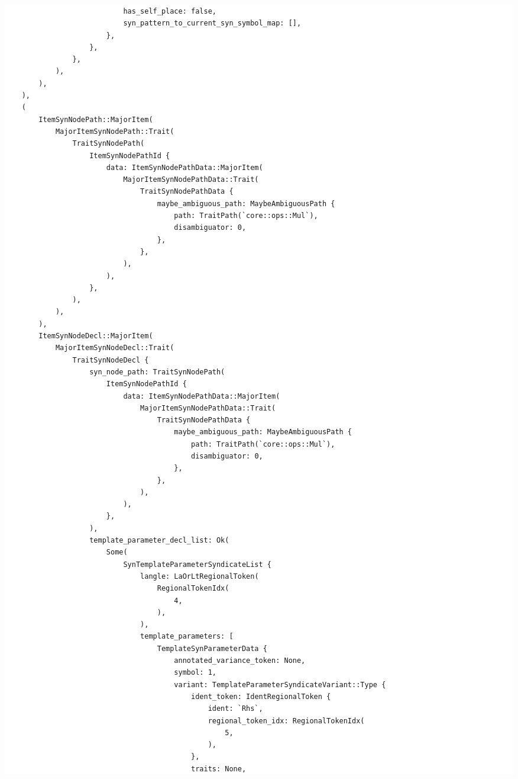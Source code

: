                                 has_self_place: false,
                                syn_pattern_to_current_syn_symbol_map: [],
                            },
                        },
                    },
                ),
            ),
        ),
        (
            ItemSynNodePath::MajorItem(
                MajorItemSynNodePath::Trait(
                    TraitSynNodePath(
                        ItemSynNodePathId {
                            data: ItemSynNodePathData::MajorItem(
                                MajorItemSynNodePathData::Trait(
                                    TraitSynNodePathData {
                                        maybe_ambiguous_path: MaybeAmbiguousPath {
                                            path: TraitPath(`core::ops::Mul`),
                                            disambiguator: 0,
                                        },
                                    },
                                ),
                            ),
                        },
                    ),
                ),
            ),
            ItemSynNodeDecl::MajorItem(
                MajorItemSynNodeDecl::Trait(
                    TraitSynNodeDecl {
                        syn_node_path: TraitSynNodePath(
                            ItemSynNodePathId {
                                data: ItemSynNodePathData::MajorItem(
                                    MajorItemSynNodePathData::Trait(
                                        TraitSynNodePathData {
                                            maybe_ambiguous_path: MaybeAmbiguousPath {
                                                path: TraitPath(`core::ops::Mul`),
                                                disambiguator: 0,
                                            },
                                        },
                                    ),
                                ),
                            },
                        ),
                        template_parameter_decl_list: Ok(
                            Some(
                                SynTemplateParameterSyndicateList {
                                    langle: LaOrLtRegionalToken(
                                        RegionalTokenIdx(
                                            4,
                                        ),
                                    ),
                                    template_parameters: [
                                        TemplateSynParameterData {
                                            annotated_variance_token: None,
                                            symbol: 1,
                                            variant: TemplateParameterSyndicateVariant::Type {
                                                ident_token: IdentRegionalToken {
                                                    ident: `Rhs`,
                                                    regional_token_idx: RegionalTokenIdx(
                                                        5,
                                                    ),
                                                },
                                                traits: None,